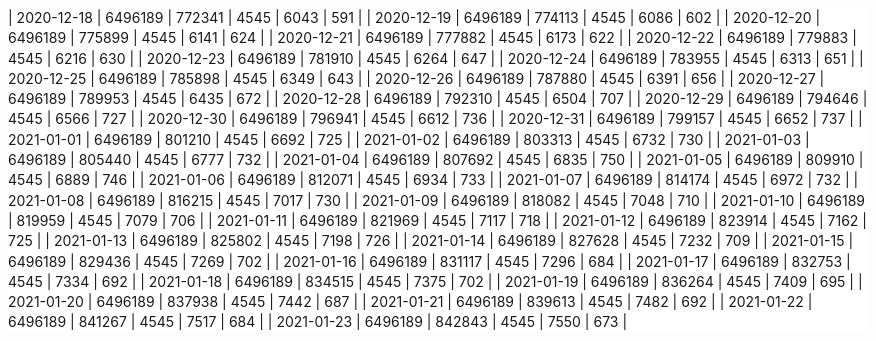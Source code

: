 | 2020-12-18 | 6496189 | 772341 | 4545 | 6043 | 591 |
| 2020-12-19 | 6496189 | 774113 | 4545 | 6086 | 602 |
| 2020-12-20 | 6496189 | 775899 | 4545 | 6141 | 624 |
| 2020-12-21 | 6496189 | 777882 | 4545 | 6173 | 622 |
| 2020-12-22 | 6496189 | 779883 | 4545 | 6216 | 630 |
| 2020-12-23 | 6496189 | 781910 | 4545 | 6264 | 647 |
| 2020-12-24 | 6496189 | 783955 | 4545 | 6313 | 651 |
| 2020-12-25 | 6496189 | 785898 | 4545 | 6349 | 643 |
| 2020-12-26 | 6496189 | 787880 | 4545 | 6391 | 656 |
| 2020-12-27 | 6496189 | 789953 | 4545 | 6435 | 672 |
| 2020-12-28 | 6496189 | 792310 | 4545 | 6504 | 707 |
| 2020-12-29 | 6496189 | 794646 | 4545 | 6566 | 727 |
| 2020-12-30 | 6496189 | 796941 | 4545 | 6612 | 736 |
| 2020-12-31 | 6496189 | 799157 | 4545 | 6652 | 737 |
| 2021-01-01 | 6496189 | 801210 | 4545 | 6692 | 725 |
| 2021-01-02 | 6496189 | 803313 | 4545 | 6732 | 730 |
| 2021-01-03 | 6496189 | 805440 | 4545 | 6777 | 732 |
| 2021-01-04 | 6496189 | 807692 | 4545 | 6835 | 750 |
| 2021-01-05 | 6496189 | 809910 | 4545 | 6889 | 746 |
| 2021-01-06 | 6496189 | 812071 | 4545 | 6934 | 733 |
| 2021-01-07 | 6496189 | 814174 | 4545 | 6972 | 732 |
| 2021-01-08 | 6496189 | 816215 | 4545 | 7017 | 730 |
| 2021-01-09 | 6496189 | 818082 | 4545 | 7048 | 710 |
| 2021-01-10 | 6496189 | 819959 | 4545 | 7079 | 706 |
| 2021-01-11 | 6496189 | 821969 | 4545 | 7117 | 718 |
| 2021-01-12 | 6496189 | 823914 | 4545 | 7162 | 725 |
| 2021-01-13 | 6496189 | 825802 | 4545 | 7198 | 726 |
| 2021-01-14 | 6496189 | 827628 | 4545 | 7232 | 709 |
| 2021-01-15 | 6496189 | 829436 | 4545 | 7269 | 702 |
| 2021-01-16 | 6496189 | 831117 | 4545 | 7296 | 684 |
| 2021-01-17 | 6496189 | 832753 | 4545 | 7334 | 692 |
| 2021-01-18 | 6496189 | 834515 | 4545 | 7375 | 702 |
| 2021-01-19 | 6496189 | 836264 | 4545 | 7409 | 695 |
| 2021-01-20 | 6496189 | 837938 | 4545 | 7442 | 687 |
| 2021-01-21 | 6496189 | 839613 | 4545 | 7482 | 692 |
| 2021-01-22 | 6496189 | 841267 | 4545 | 7517 | 684 |
| 2021-01-23 | 6496189 | 842843 | 4545 | 7550 | 673 |